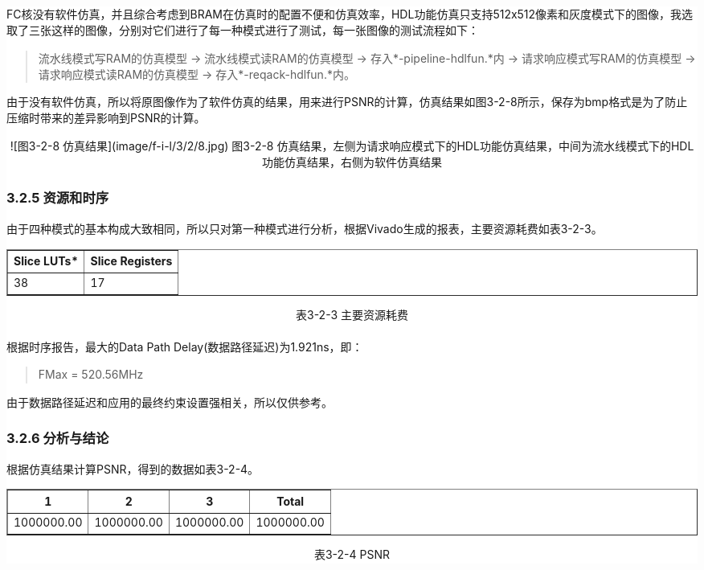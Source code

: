 FC核没有软件仿真，并且综合考虑到BRAM在仿真时的配置不便和仿真效率，HDL功能仿真只支持512x512像素和灰度模式下的图像，我选取了三张这样的图像，分别对它们进行了每一种模式进行了测试，每一张图像的测试流程如下： 

>流水线模式写RAM的仿真模型 -> 流水线模式读RAM的仿真模型 -> 存入\*-pipeline-hdlfun.\*内 -> 请求响应模式写RAM的仿真模型 -> 请求响应模式读RAM的仿真模型 -> 存入\*-reqack-hdlfun.\*内。  

由于没有软件仿真，所以将原图像作为了软件仿真的结果，用来进行PSNR的计算，仿真结果如图3-2-8所示，保存为bmp格式是为了防止压缩时带来的差异影响到PSNR的计算。  
<center>
![图3-2-8 仿真结果](image/f-i-l/3/2/8.jpg)  
图3-2-8 仿真结果，左侧为请求响应模式下的HDL功能仿真结果，中间为流水线模式下的HDL功能仿真结果，右侧为软件仿真结果
</center>  

### 3.2.5 资源和时序

由于四种模式的基本构成大致相同，所以只对第一种模式进行分析，根据Vivado生成的报表，主要资源耗费如表3-2-3。

<center>
<table border="1" cellspacing="0">
<tr>
<th>Slice LUTs*</th>
<th>Slice Registers</th>
</tr>
<tr>
<td>38</td>
<td>17</td>
</tr>
</table>
表3-2-3 主要资源耗费
</center>
<br>
根据时序报告，最大的Data Path Delay(数据路径延迟)为1.921ns，即：  

>FMax = 520.56MHz  

由于数据路径延迟和应用的最终约束设置强相关，所以仅供参考。

### 3.2.6 分析与结论

根据仿真结果计算PSNR，得到的数据如表3-2-4。  

<center>
<table border="1" cellspacing="0">
<tr>
<th>1</th>
<th>2</th>
<th>3</th>
<th>Total</th>
</tr>
<tr>
<td>1000000.00</td>
<td>1000000.00</td>
<td>1000000.00</td>
<td>1000000.00</td>
</tr>
</table>
表3-2-4 PSNR
</center>
